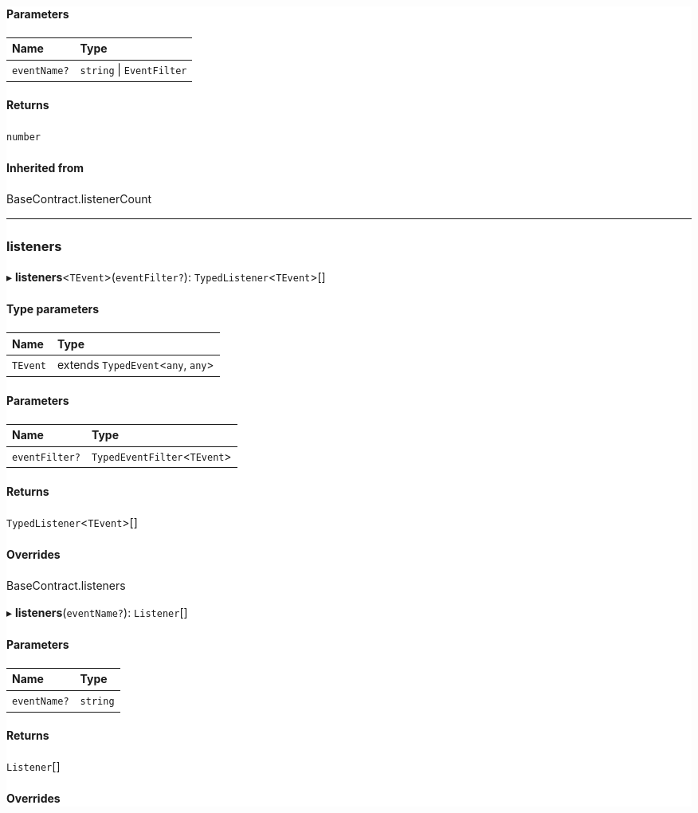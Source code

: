 #### Parameters

| Name | Type |
| :------ | :------ |
| `eventName?` | `string` \| `EventFilter` |

#### Returns

`number`

#### Inherited from

BaseContract.listenerCount

___

### listeners

▸ **listeners**<`TEvent`\>(`eventFilter?`): `TypedListener`<`TEvent`\>[]

#### Type parameters

| Name | Type |
| :------ | :------ |
| `TEvent` | extends `TypedEvent`<`any`, `any`\> |

#### Parameters

| Name | Type |
| :------ | :------ |
| `eventFilter?` | `TypedEventFilter`<`TEvent`\> |

#### Returns

`TypedListener`<`TEvent`\>[]

#### Overrides

BaseContract.listeners

▸ **listeners**(`eventName?`): `Listener`[]

#### Parameters

| Name | Type |
| :------ | :------ |
| `eventName?` | `string` |

#### Returns

`Listener`[]

#### Overrides
